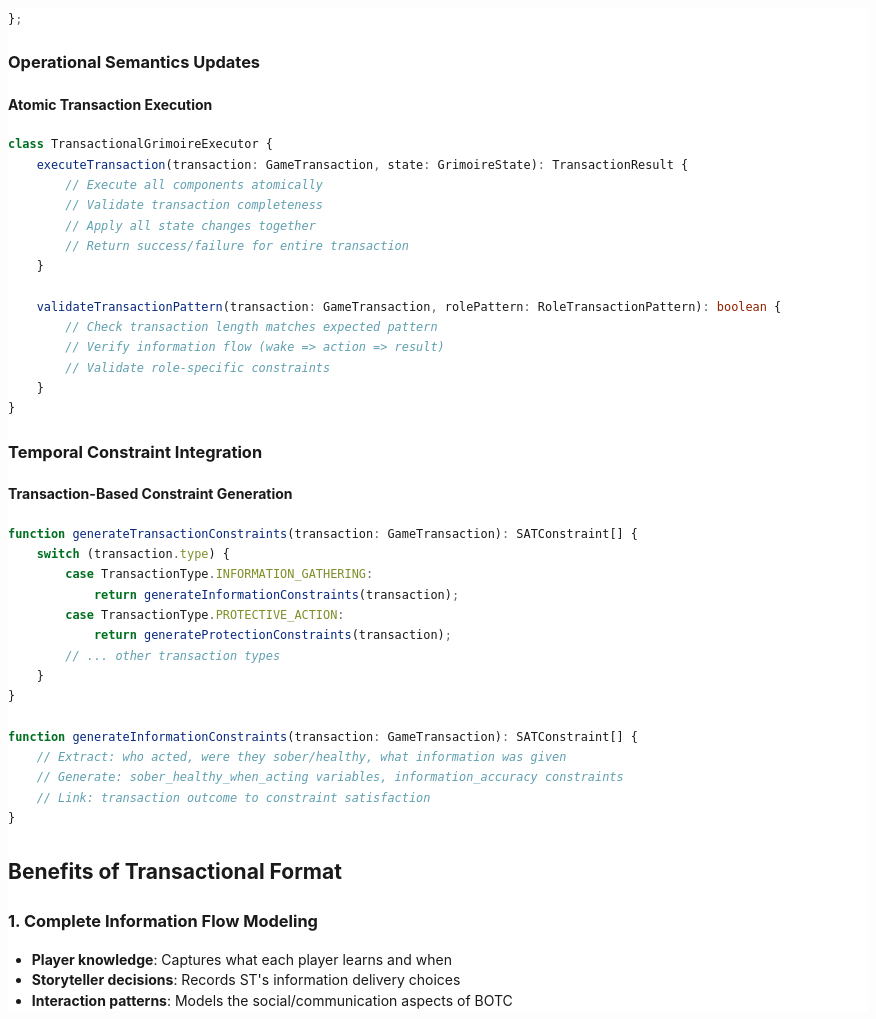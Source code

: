 ```typescript
};
```

### Operational Semantics Updates

#### Atomic Transaction Execution
```typescript
class TransactionalGrimoireExecutor {
    executeTransaction(transaction: GameTransaction, state: GrimoireState): TransactionResult {
        // Execute all components atomically
        // Validate transaction completeness
        // Apply all state changes together
        // Return success/failure for entire transaction
    }
    
    validateTransactionPattern(transaction: GameTransaction, rolePattern: RoleTransactionPattern): boolean {
        // Check transaction length matches expected pattern
        // Verify information flow (wake => action => result)
        // Validate role-specific constraints
    }
}
```

### Temporal Constraint Integration

#### Transaction-Based Constraint Generation
```typescript
function generateTransactionConstraints(transaction: GameTransaction): SATConstraint[] {
    switch (transaction.type) {
        case TransactionType.INFORMATION_GATHERING:
            return generateInformationConstraints(transaction);
        case TransactionType.PROTECTIVE_ACTION:
            return generateProtectionConstraints(transaction);
        // ... other transaction types
    }
}

function generateInformationConstraints(transaction: GameTransaction): SATConstraint[] {
    // Extract: who acted, were they sober/healthy, what information was given
    // Generate: sober_healthy_when_acting variables, information_accuracy constraints
    // Link: transaction outcome to constraint satisfaction
}
```

## Benefits of Transactional Format

### 1. Complete Information Flow Modeling
- **Player knowledge**: Captures what each player learns and when
- **Storyteller decisions**: Records ST's information delivery choices
- **Interaction patterns**: Models the social/communication aspects of BOTC
